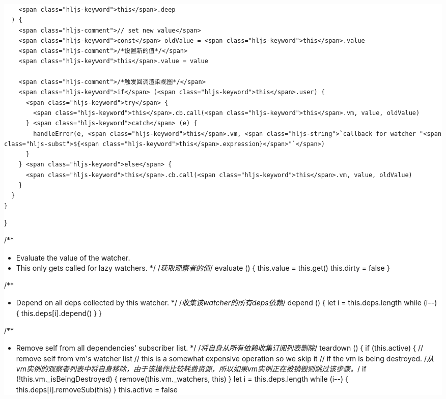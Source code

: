         <span class="hljs-keyword">this</span>.deep
      ) {
        <span class="hljs-comment">// set new value</span>
        <span class="hljs-keyword">const</span> oldValue = <span class="hljs-keyword">this</span>.value
        <span class="hljs-comment">/*设置新的值*/</span>
        <span class="hljs-keyword">this</span>.value = value

        <span class="hljs-comment">/*触发回调渲染视图*/</span>
        <span class="hljs-keyword">if</span> (<span class="hljs-keyword">this</span>.user) {
          <span class="hljs-keyword">try</span> {
            <span class="hljs-keyword">this</span>.cb.call(<span class="hljs-keyword">this</span>.vm, value, oldValue)
          } <span class="hljs-keyword">catch</span> (e) {
            handleError(e, <span class="hljs-keyword">this</span>.vm, <span class="hljs-string">`callback for watcher "<span class="hljs-subst">${<span class="hljs-keyword">this</span>.expression}</span>"`</span>)
          }
        } <span class="hljs-keyword">else</span> {
          <span class="hljs-keyword">this</span>.cb.call(<span class="hljs-keyword">this</span>.vm, value, oldValue)
        }
      }
    }
  }

  <span class="hljs-comment">/**
   * Evaluate the value of the watcher.
   * This only gets called for lazy watchers.
   */</span>
   <span class="hljs-comment">/*获取观察者的值*/</span>
  evaluate () {
    <span class="hljs-keyword">this</span>.value = <span class="hljs-keyword">this</span>.get()
    <span class="hljs-keyword">this</span>.dirty = <span class="hljs-literal">false</span>
  }

  <span class="hljs-comment">/**
   * Depend on all deps collected by this watcher.
   */</span>
   <span class="hljs-comment">/*收集该watcher的所有deps依赖*/</span>
  depend () {
    <span class="hljs-keyword">let</span> i = <span class="hljs-keyword">this</span>.deps.length
    <span class="hljs-keyword">while</span> (i--) {
      <span class="hljs-keyword">this</span>.deps[i].depend()
    }
  }

  <span class="hljs-comment">/**
   * Remove self from all dependencies' subscriber list.
   */</span>
   <span class="hljs-comment">/*将自身从所有依赖收集订阅列表删除*/</span>
  teardown () {
    <span class="hljs-keyword">if</span> (<span class="hljs-keyword">this</span>.active) {
      <span class="hljs-comment">// remove self from vm's watcher list</span>
      <span class="hljs-comment">// this is a somewhat expensive operation so we skip it</span>
      <span class="hljs-comment">// if the vm is being destroyed.</span>
      <span class="hljs-comment">/*从vm实例的观察者列表中将自身移除，由于该操作比较耗费资源，所以如果vm实例正在被销毁则跳过该步骤。*/</span>
      <span class="hljs-keyword">if</span> (!<span class="hljs-keyword">this</span>.vm._isBeingDestroyed) {
        remove(<span class="hljs-keyword">this</span>.vm._watchers, <span class="hljs-keyword">this</span>)
      }
      <span class="hljs-keyword">let</span> i = <span class="hljs-keyword">this</span>.deps.length
      <span class="hljs-keyword">while</span> (i--) {
        <span class="hljs-keyword">this</span>.deps[i].removeSub(<span class="hljs-keyword">this</span>)
      }
      <span class="hljs-keyword">this</span>.active = <span class="hljs-literal">false</span>